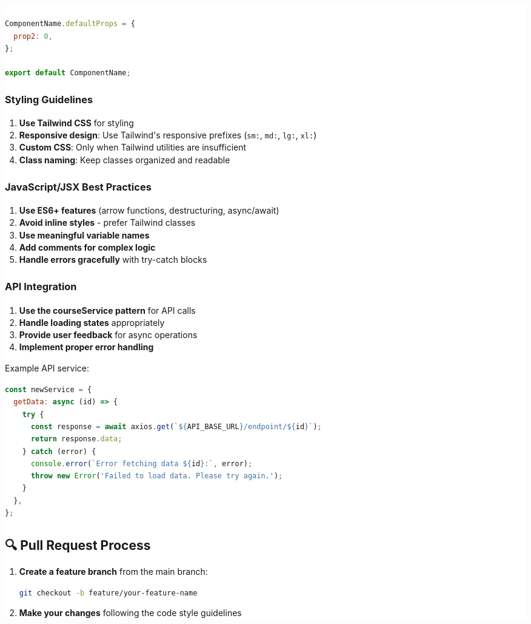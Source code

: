    ```jsx

   ComponentName.defaultProps = {
     prop2: 0,
   };

   export default ComponentName;
   ```

### Styling Guidelines

1. **Use Tailwind CSS** for styling
2. **Responsive design**: Use Tailwind's responsive prefixes (`sm:`, `md:`, `lg:`, `xl:`)
3. **Custom CSS**: Only when Tailwind utilities are insufficient
4. **Class naming**: Keep classes organized and readable

### JavaScript/JSX Best Practices

1. **Use ES6+ features** (arrow functions, destructuring, async/await)
2. **Avoid inline styles** - prefer Tailwind classes
3. **Use meaningful variable names**
4. **Add comments for complex logic**
5. **Handle errors gracefully** with try-catch blocks

### API Integration

1. **Use the courseService pattern** for API calls
2. **Handle loading states** appropriately
3. **Provide user feedback** for async operations
4. **Implement proper error handling**

Example API service:
```javascript
const newService = {
  getData: async (id) => {
    try {
      const response = await axios.get(`${API_BASE_URL}/endpoint/${id}`);
      return response.data;
    } catch (error) {
      console.error(`Error fetching data ${id}:`, error);
      throw new Error('Failed to load data. Please try again.');
    }
  },
};
```

## 🔍 Pull Request Process

1. **Create a feature branch** from the main branch:
   ```bash
   git checkout -b feature/your-feature-name
   ```

2. **Make your changes** following the code style guidelines

